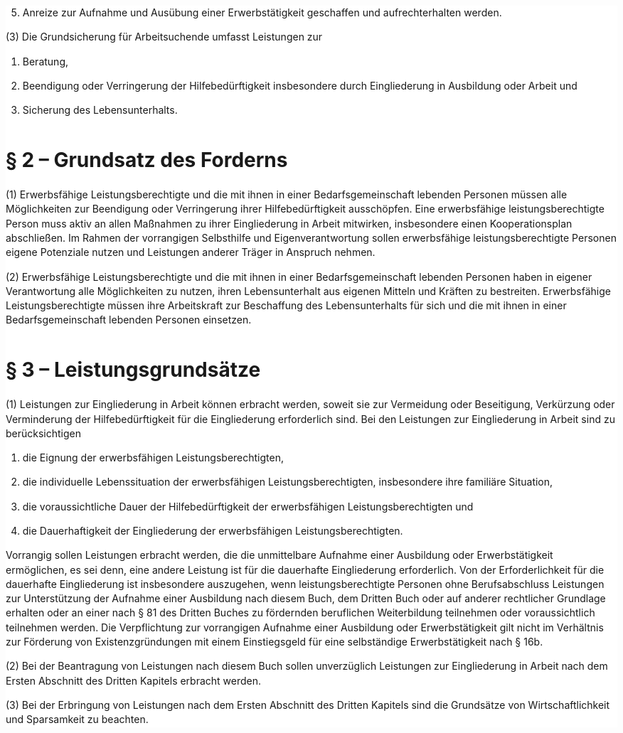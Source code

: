 5. Anreize zur Aufnahme und Ausübung einer Erwerbstätigkeit geschaffen und aufrechterhalten werden.

(3) Die Grundsicherung für Arbeitsuchende umfasst Leistungen zur

1. Beratung,

2. Beendigung oder Verringerung der Hilfebedürftigkeit insbesondere durch Eingliederung in Ausbildung oder Arbeit und

3. Sicherung des Lebensunterhalts.

# § 2 – Grundsatz des Forderns

(1) Erwerbsfähige Leistungsberechtigte und die mit ihnen in einer Bedarfsgemeinschaft lebenden Personen müssen alle Möglichkeiten zur Beendigung oder Verringerung ihrer Hilfebedürftigkeit ausschöpfen. Eine erwerbsfähige leistungsberechtigte Person muss aktiv an allen Maßnahmen zu ihrer Eingliederung in Arbeit mitwirken, insbesondere einen Kooperationsplan abschließen. Im Rahmen der vorrangigen Selbsthilfe und Eigenverantwortung sollen erwerbsfähige leistungsberechtigte Personen eigene Potenziale nutzen und Leistungen anderer Träger in Anspruch nehmen.

(2) Erwerbsfähige Leistungsberechtigte und die mit ihnen in einer Bedarfsgemeinschaft lebenden Personen haben in eigener Verantwortung alle Möglichkeiten zu nutzen, ihren Lebensunterhalt aus eigenen Mitteln und Kräften zu bestreiten. Erwerbsfähige Leistungsberechtigte müssen ihre Arbeitskraft zur Beschaffung des Lebensunterhalts für sich und die mit ihnen in einer Bedarfsgemeinschaft lebenden Personen einsetzen.

# § 3 – Leistungsgrundsätze

(1) Leistungen zur Eingliederung in Arbeit können erbracht werden, soweit sie zur Vermeidung oder Beseitigung, Verkürzung oder Verminderung der Hilfebedürftigkeit für die Eingliederung erforderlich sind. Bei den Leistungen zur Eingliederung in Arbeit sind zu berücksichtigen

1. die Eignung der erwerbsfähigen Leistungsberechtigten,

2. die individuelle Lebenssituation der erwerbsfähigen Leistungsberechtigten, insbesondere ihre familiäre Situation,

3. die voraussichtliche Dauer der Hilfebedürftigkeit der erwerbsfähigen Leistungsberechtigten und

4. die Dauerhaftigkeit der Eingliederung der erwerbsfähigen Leistungsberechtigten.

Vorrangig sollen Leistungen erbracht werden, die die unmittelbare Aufnahme einer Ausbildung oder Erwerbstätigkeit ermöglichen, es sei denn, eine andere Leistung ist für die dauerhafte Eingliederung erforderlich. Von der Erforderlichkeit für die dauerhafte Eingliederung ist insbesondere auszugehen, wenn leistungsberechtigte Personen ohne Berufsabschluss Leistungen zur Unterstützung der Aufnahme einer Ausbildung nach diesem Buch, dem Dritten Buch oder auf anderer rechtlicher Grundlage erhalten oder an einer nach § 81 des Dritten Buches zu fördernden beruflichen Weiterbildung teilnehmen oder voraussichtlich teilnehmen werden. Die Verpflichtung zur vorrangigen Aufnahme einer Ausbildung oder Erwerbstätigkeit gilt nicht im Verhältnis zur Förderung von Existenzgründungen mit einem Einstiegsgeld für eine selbständige Erwerbstätigkeit nach § 16b.

(2) Bei der Beantragung von Leistungen nach diesem Buch sollen unverzüglich Leistungen zur Eingliederung in Arbeit nach dem Ersten Abschnitt des Dritten Kapitels erbracht werden.

(3) Bei der Erbringung von Leistungen nach dem Ersten Abschnitt des Dritten Kapitels sind die Grundsätze von Wirtschaftlichkeit und Sparsamkeit zu beachten.
